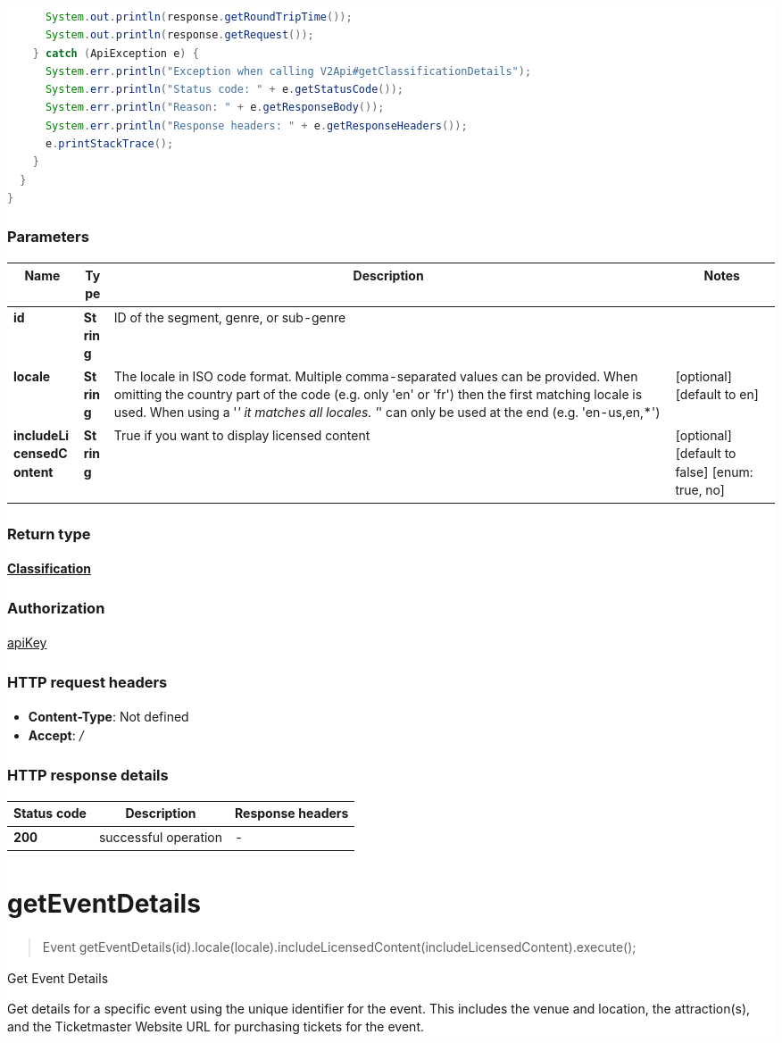 ```java
      System.out.println(response.getRoundTripTime());
      System.out.println(response.getRequest());
    } catch (ApiException e) {
      System.err.println("Exception when calling V2Api#getClassificationDetails");
      System.err.println("Status code: " + e.getStatusCode());
      System.err.println("Reason: " + e.getResponseBody());
      System.err.println("Response headers: " + e.getResponseHeaders());
      e.printStackTrace();
    }
  }
}

```

### Parameters

| Name | Type | Description  | Notes |
|------------- | ------------- | ------------- | -------------|
| **id** | **String**| ID of the segment, genre, or sub-genre | |
| **locale** | **String**| The locale in ISO code format. Multiple comma-separated values can be provided. When omitting the country part of the code (e.g. only &#39;en&#39; or &#39;fr&#39;) then the first matching locale is used. When using a &#39;*&#39; it matches all locales. &#39;*&#39; can only be used at the end (e.g. &#39;en-us,en,*&#39;)  | [optional] [default to en] |
| **includeLicensedContent** | **String**| True if you want to display licensed content | [optional] [default to false] [enum: true,  no] |

### Return type

[**Classification**](Classification.md)

### Authorization

[apiKey](../README.md#apiKey)

### HTTP request headers

 - **Content-Type**: Not defined
 - **Accept**: */*

### HTTP response details
| Status code | Description | Response headers |
|-------------|-------------|------------------|
| **200** | successful operation |  -  |

<a name="getEventDetails"></a>
# **getEventDetails**
> Event getEventDetails(id).locale(locale).includeLicensedContent(includeLicensedContent).execute();

Get Event Details

Get details for a specific event using the unique identifier for the event. This includes the venue and location, the attraction(s), and the Ticketmaster Website URL for purchasing tickets for the event.

